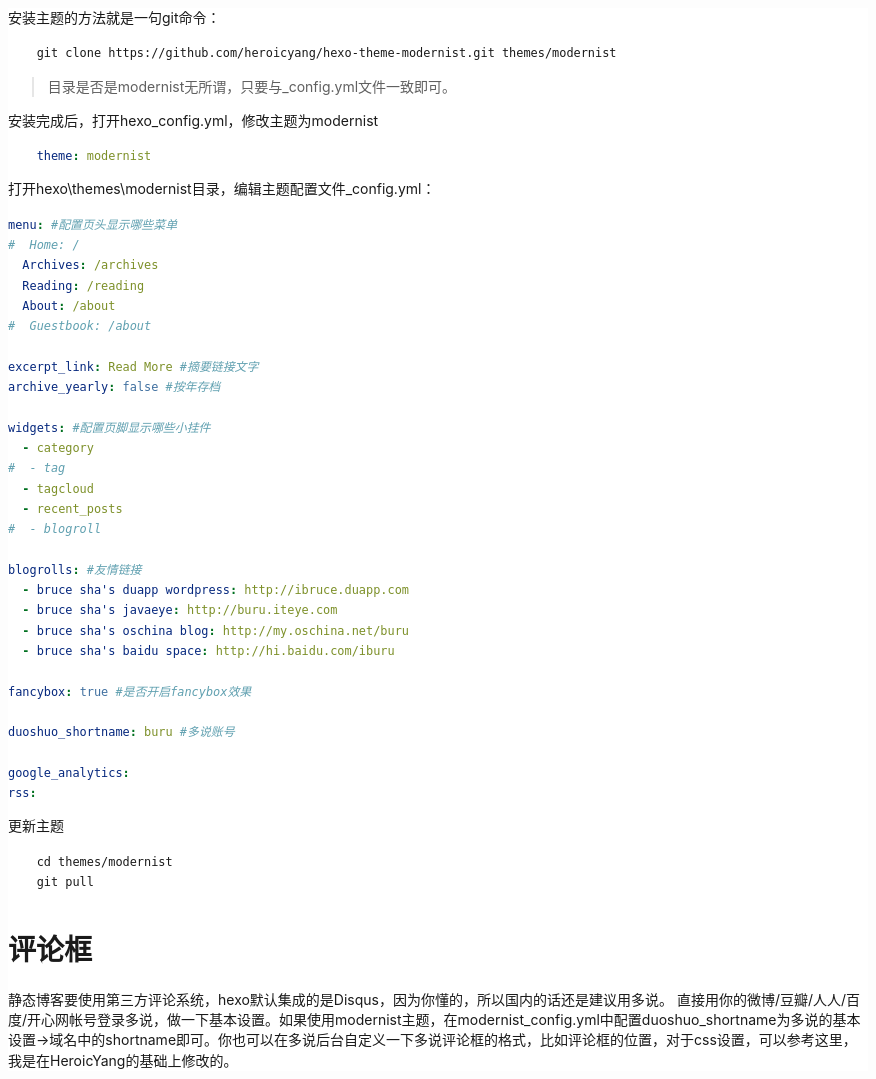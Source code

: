 安装主题的方法就是一句git命令：

```
	git clone https://github.com/heroicyang/hexo-theme-modernist.git themes/modernist
```
>目录是否是modernist无所谓，只要与_config.yml文件一致即可。

安装完成后，打开hexo\_config.yml，修改主题为modernist
```yml
	theme: modernist
```
打开hexo\themes\modernist目录，编辑主题配置文件_config.yml：
```yml
menu: #配置页头显示哪些菜单
#  Home: /
  Archives: /archives
  Reading: /reading
  About: /about
#  Guestbook: /about

excerpt_link: Read More #摘要链接文字
archive_yearly: false #按年存档

widgets: #配置页脚显示哪些小挂件
  - category
#  - tag
  - tagcloud
  - recent_posts
#  - blogroll

blogrolls: #友情链接
  - bruce sha's duapp wordpress: http://ibruce.duapp.com
  - bruce sha's javaeye: http://buru.iteye.com
  - bruce sha's oschina blog: http://my.oschina.net/buru
  - bruce sha's baidu space: http://hi.baidu.com/iburu

fancybox: true #是否开启fancybox效果

duoshuo_shortname: buru #多说账号

google_analytics:
rss:
```
更新主题
```
	cd themes/modernist
	git pull
```
**评论框**
===
静态博客要使用第三方评论系统，hexo默认集成的是Disqus，因为你懂的，所以国内的话还是建议用多说。
直接用你的微博/豆瓣/人人/百度/开心网帐号登录多说，做一下基本设置。如果使用modernist主题，在modernist_config.yml中配置duoshuo_shortname为多说的基本设置->域名中的shortname即可。你也可以在多说后台自定义一下多说评论框的格式，比如评论框的位置，对于css设置，可以参考这里，我是在HeroicYang的基础上修改的。
